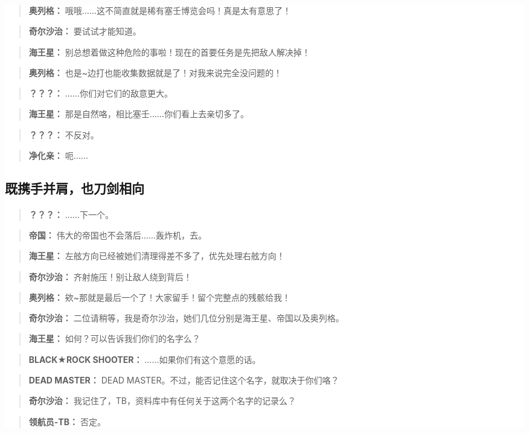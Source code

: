 > **奥列格：**
> 哦哦……这不简直就是稀有塞壬博览会吗！真是太有意思了！

> **奇尔沙治：**
> 要试试才能知道。

> **海王星：**
> 别总想着做这种危险的事啦！现在的首要任务是先把敌人解决掉！

> **奥列格：**
> 也是~边打也能收集数据就是了！对我来说完全没问题的！

> **？？？：**
> ……你们对它们的敌意更大。

> **海王星：**
> 那是自然咯，相比塞壬……你们看上去亲切多了。

> **？？？：**
> 不反对。

> **净化亲：**
> 呃……

## 既携手并肩，也刀剑相向

> **？？？：**
> ……下一个。

> **帝国：**
> 伟大的帝国也不会落后……轰炸机，去。

> **海王星：**
> 左舷方向已经被她们清理得差不多了，优先处理右舷方向！

> **奇尔沙治：**
> 齐射施压！别让敌人绕到背后！

> **奥列格：**
> 欸~那就是最后一个了！大家留手！留个完整点的残骸给我！

> **奇尔沙治：**
> 二位请稍等，我是奇尔沙治，她们几位分别是海王星、帝国以及奥列格。

> **海王星：**
> 如何？可以告诉我们你们的名字么？

> **BLACK★ROCK SHOOTER：**
> ……如果你们有这个意愿的话。

> **DEAD MASTER：**
> DEAD MASTER。不过，能否记住这个名字，就取决于你们咯？

> **奇尔沙治：**
> 我记住了，TB，资料库中有任何关于这两个名字的记录么？

> **领航员-TB：**
> 否定。
